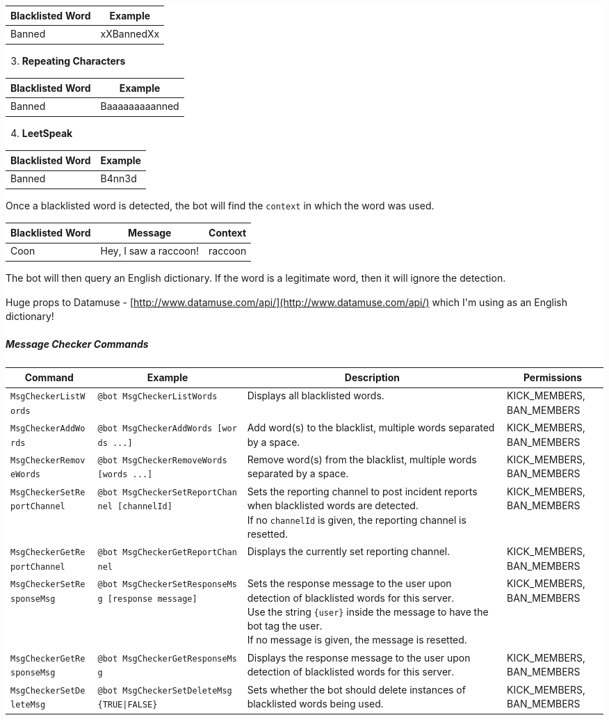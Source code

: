 | Blacklisted Word | Example |
| --- | --- |
| Banned | xXBannedXx |

3. **Repeating Characters**

| Blacklisted Word | Example |
| --- | --- |
| Banned | Baaaaaaaaanned |

4. **LeetSpeak**

| Blacklisted Word | Example |
| --- | --- |
| Banned | B4nn3d |

Once a blacklisted word is detected, the bot will find the `context` in which the word was used.

| Blacklisted Word | Message | Context |
| --- | --- | --- |
| Coon | Hey, I saw a raccoon!  | raccoon

The bot will then query an English dictionary. If the word is a legitimate word, then it will ignore the detection.

Huge props to Datamuse - [http://www.datamuse.com/api/](http://www.datamuse.com/api/) which I'm using as an English dictionary!


##### Message Checker Commands
Command | Example | Description | Permissions
--- | --- | --- | ---
`MsgCheckerListWords`  | `@bot MsgCheckerListWords` | Displays all blacklisted words. | KICK_MEMBERS, BAN_MEMBERS
`MsgCheckerAddWords`  | `@bot MsgCheckerAddWords [words ...]` | Add word(s) to the blacklist, multiple words separated by a space. | KICK_MEMBERS, BAN_MEMBERS
`MsgCheckerRemoveWords`  | `@bot MsgCheckerRemoveWords [words ...]` | Remove word(s) from the blacklist, multiple words separated by a space. | KICK_MEMBERS, BAN_MEMBERS
`MsgCheckerSetReportChannel`  | `@bot MsgCheckerSetReportChannel [channelId]` | Sets the reporting channel to post incident reports when blacklisted words are detected.<br> If no `channelId` is given, the reporting channel is resetted. | KICK_MEMBERS, BAN_MEMBERS
`MsgCheckerGetReportChannel`  | `@bot MsgCheckerGetReportChannel` | Displays the currently set reporting channel. | KICK_MEMBERS, BAN_MEMBERS
`MsgCheckerSetResponseMsg`  | `@bot MsgCheckerSetResponseMsg [response message]` | Sets the response message to the user upon detection of blacklisted words for this server.<br> Use the string `{user}` inside the message to have the bot tag the user.<br> If no message is given, the message is resetted. | KICK_MEMBERS, BAN_MEMBERS
`MsgCheckerGetResponseMsg`  | `@bot MsgCheckerGetResponseMsg` | Displays the response message to the user upon detection of blacklisted words for this server. | KICK_MEMBERS, BAN_MEMBERS
`MsgCheckerSetDeleteMsg`  | `@bot MsgCheckerSetDeleteMsg {TRUE\|FALSE}` | Sets whether the bot should delete instances of blacklisted words being used. | KICK_MEMBERS, BAN_MEMBERS
